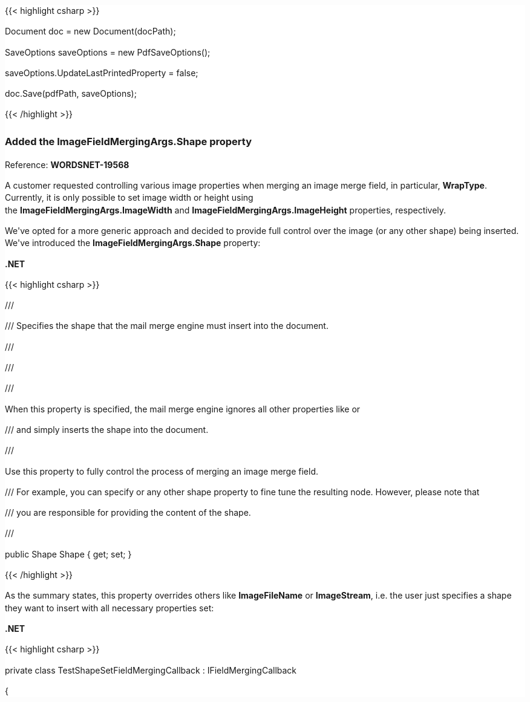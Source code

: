 {{< highlight csharp >}}

 Document doc = new Document(docPath);

SaveOptions saveOptions = new PdfSaveOptions();

saveOptions.UpdateLastPrintedProperty = false;

doc.Save(pdfPath, saveOptions);

{{< /highlight >}}


### **Added the ImageFieldMergingArgs.Shape property**
Reference: **WORDSNET-19568**

A customer requested controlling various image properties when merging an image merge field, in particular, **WrapType**. Currently, it is only possible to set image width or height using the **ImageFieldMergingArgs.ImageWidth** and **ImageFieldMergingArgs.ImageHeight** properties, respectively.

We've opted for a more generic approach and decided to provide full control over the image (or any other shape) being inserted. We've introduced the **ImageFieldMergingArgs.Shape** property:

**.NET**

{{< highlight csharp >}}

 /// <summary>

/// Specifies the shape that the mail merge engine must insert into the document.

/// </summary>

/// <remarks>

/// <p>When this property is specified, the mail merge engine ignores all other properties like <see cref="ImageFileName"/> or <see cref="ImageStream"/>

/// and simply inserts the shape into the document.</p>

/// <p>Use this property to fully control the process of merging an image merge field.

/// For example, you can specify <see cref="ShapeBase.WrapType"/> or any other shape property to fine tune the resulting node. However, please note that

/// you are responsible for providing the content of the shape.</p>

/// </remarks>

public Shape Shape { get; set; }

{{< /highlight >}}

As the summary states, this property overrides others like **ImageFileName** or **ImageStream**, i.e. the user just specifies a shape they want to insert with all necessary properties set:

**.NET**

{{< highlight csharp >}}

 private class TestShapeSetFieldMergingCallback : IFieldMergingCallback

{
